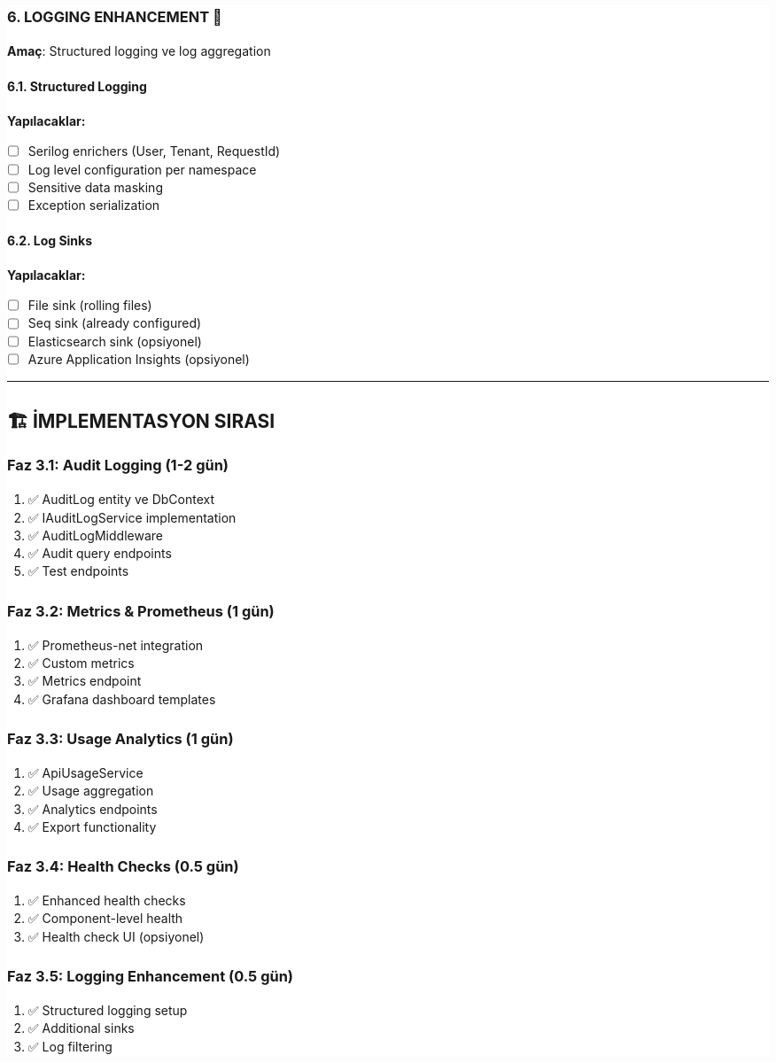 
### 6. LOGGING ENHANCEMENT 📝
**Amaç**: Structured logging ve log aggregation

#### 6.1. Structured Logging
**Yapılacaklar:**
- [ ] Serilog enrichers (User, Tenant, RequestId)
- [ ] Log level configuration per namespace
- [ ] Sensitive data masking
- [ ] Exception serialization

#### 6.2. Log Sinks
**Yapılacaklar:**
- [ ] File sink (rolling files)
- [ ] Seq sink (already configured)
- [ ] Elasticsearch sink (opsiyonel)
- [ ] Azure Application Insights (opsiyonel)

---

## 🏗️ İMPLEMENTASYON SIRASI

### Faz 3.1: Audit Logging (1-2 gün)
1. ✅ AuditLog entity ve DbContext
2. ✅ IAuditLogService implementation
3. ✅ AuditLogMiddleware
4. ✅ Audit query endpoints
5. ✅ Test endpoints

### Faz 3.2: Metrics & Prometheus (1 gün)
1. ✅ Prometheus-net integration
2. ✅ Custom metrics
3. ✅ Metrics endpoint
4. ✅ Grafana dashboard templates

### Faz 3.3: Usage Analytics (1 gün)
1. ✅ ApiUsageService
2. ✅ Usage aggregation
3. ✅ Analytics endpoints
4. ✅ Export functionality

### Faz 3.4: Health Checks (0.5 gün)
1. ✅ Enhanced health checks
2. ✅ Component-level health
3. ✅ Health check UI (opsiyonel)

### Faz 3.5: Logging Enhancement (0.5 gün)
1. ✅ Structured logging setup
2. ✅ Additional sinks
3. ✅ Log filtering
